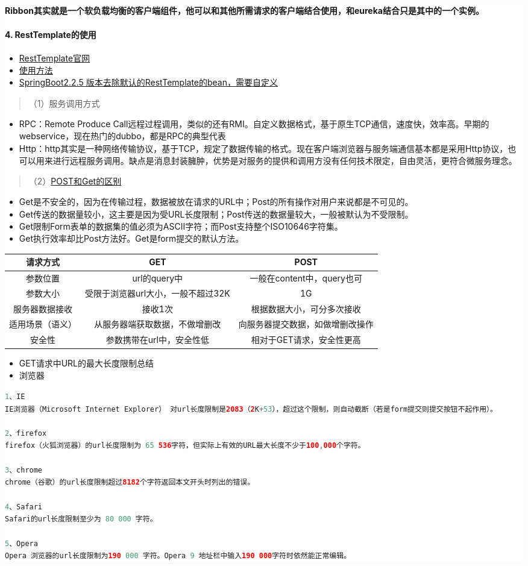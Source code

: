 **Ribbon其实就是一个软负载均衡的客户端组件，他可以和其他所需请求的客户端结合使用，和eureka结合只是其中的一个实例。**

#### 4. RestTemplate的使用

- [RestTemplate官网](https://docs.spring.io/spring-framework/docs/5.2.2.RELEASE/javadoc-api/org/springframework/web/client/RestTemplate.html)
- [使用方法](https://www.cnblogs.com/f-anything/p/10084215.html)
- [SpringBoot2.2.5 版本去除默认的RestTemplate的bean，需要自定义](https://blog.csdn.net/qq_41893274/article/details/105064993)


> （1）服务调用方式

- RPC：Remote Produce Call远程过程调用，类似的还有RMI。自定义数据格式，基于原生TCP通信，速度快，效率高。早期的webservice，现在热门的dubbo，都是RPC的典型代表
- Http：http其实是一种网络传输协议，基于TCP，规定了数据传输的格式。现在客户端浏览器与服务端通信基本都是采用Http协议，也可以用来进行远程服务调用。缺点是消息封装臃肿，优势是对服务的提供和调用方没有任何技术限定，自由灵活，更符合微服务理念。

> （2）[POST和Get的区别](https://blog.csdn.net/qq_38182125/article/details/89071899?depth_1-utm_source=distribute.pc_relevant.none-task&utm_source=distribute.pc_relevant.none-task)

- Get是不安全的，因为在传输过程，数据被放在请求的URL中；Post的所有操作对用户来说都是不可见的。
- Get传送的数据量较小，这主要是因为受URL长度限制；Post传送的数据量较大，一般被默认为不受限制。
- Get限制Form表单的数据集的值必须为ASCII字符；而Post支持整个ISO10646字符集。
- Get执行效率却比Post方法好。Get是form提交的默认方法。

|     请求方式     |                GET                 |               POST               |
| :--------------: | :--------------------------------: | :------------------------------: |
|     参数位置     |            url的query中            |    一般在content中，query也可    |
|     参数大小     | 受限于浏览器url大小，一般不超过32K |                1G                |
|  服务器数据接收  |              接收1次               |    根据数据大小，可分多次接收    |
| 适用场景（语义） |   从服务器端获取数据，不做增删改   | 向服务器提交数据，如做增删改操作 |
|      安全性      |     参数携带在url中，安全性低      |    相对于GET请求，安全性更高     |

- GET请求中URL的最大长度限制总结
- 浏览器

```java
1、IE
IE浏览器（Microsoft Internet Explorer） 对url长度限制是2083（2K+53），超过这个限制，则自动截断（若是form提交则提交按钮不起作用）。

2、firefox
firefox（火狐浏览器）的url长度限制为 65 536字符，但实际上有效的URL最大长度不少于100,000个字符。

3、chrome
chrome（谷歌）的url长度限制超过8182个字符返回本文开头时列出的错误。

4、Safari
Safari的url长度限制至少为 80 000 字符。

5、Opera
Opera 浏览器的url长度限制为190 000 字符。Opera 9 地址栏中输入190 000字符时依然能正常编辑。
```
